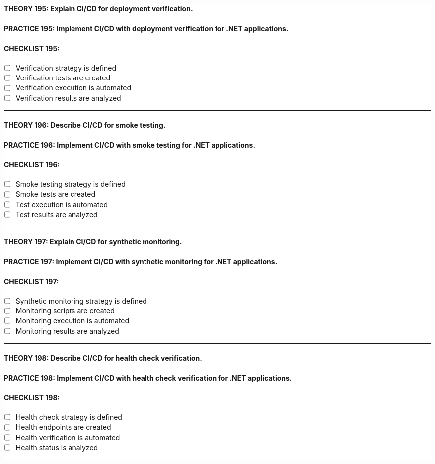 
#### THEORY 195: Explain CI/CD for deployment verification.

#### PRACTICE 195: Implement CI/CD with deployment verification for .NET applications.

#### CHECKLIST 195:

- [ ] Verification strategy is defined
- [ ] Verification tests are created
- [ ] Verification execution is automated
- [ ] Verification results are analyzed

---

#### THEORY 196: Describe CI/CD for smoke testing.

#### PRACTICE 196: Implement CI/CD with smoke testing for .NET applications.

#### CHECKLIST 196:

- [ ] Smoke testing strategy is defined
- [ ] Smoke tests are created
- [ ] Test execution is automated
- [ ] Test results are analyzed

---

#### THEORY 197: Explain CI/CD for synthetic monitoring.

#### PRACTICE 197: Implement CI/CD with synthetic monitoring for .NET applications.

#### CHECKLIST 197:

- [ ] Synthetic monitoring strategy is defined
- [ ] Monitoring scripts are created
- [ ] Monitoring execution is automated
- [ ] Monitoring results are analyzed

---

#### THEORY 198: Describe CI/CD for health check verification.

#### PRACTICE 198: Implement CI/CD with health check verification for .NET applications.

#### CHECKLIST 198:

- [ ] Health check strategy is defined
- [ ] Health endpoints are created
- [ ] Health verification is automated
- [ ] Health status is analyzed

---